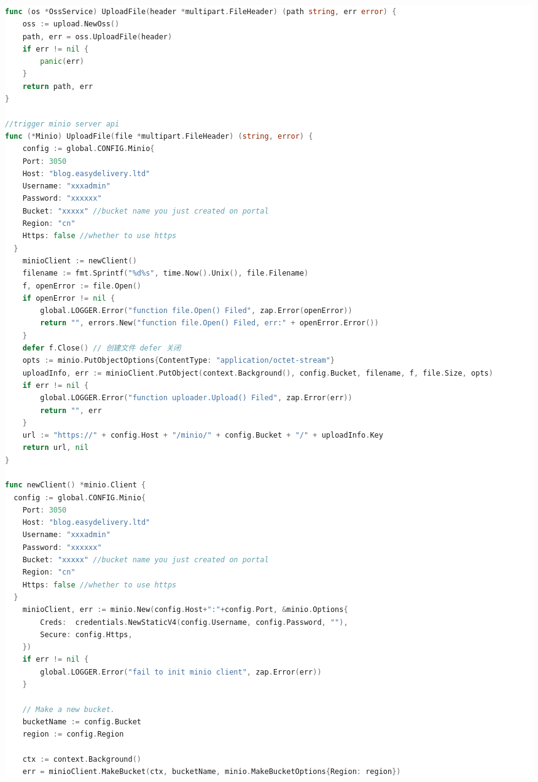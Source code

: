 ```go
func (os *OssService) UploadFile(header *multipart.FileHeader) (path string, err error) {
	oss := upload.NewOss()
	path, err = oss.UploadFile(header)
	if err != nil {
		panic(err)
	}
	return path, err
}

//trigger minio server api
func (*Minio) UploadFile(file *multipart.FileHeader) (string, error) {
	config := global.CONFIG.Minio{
    Port: 3050
    Host: "blog.easydelivery.ltd"
    Username: "xxxadmin"
    Password: "xxxxxx"
    Bucket: "xxxxx" //bucket name you just created on portal
    Region: "cn"
    Https: false //whether to use https
  }
	minioClient := newClient()
	filename := fmt.Sprintf("%d%s", time.Now().Unix(), file.Filename)
	f, openError := file.Open()
	if openError != nil {
		global.LOGGER.Error("function file.Open() Filed", zap.Error(openError))
		return "", errors.New("function file.Open() Filed, err:" + openError.Error())
	}
	defer f.Close() // 创建文件 defer 关闭
	opts := minio.PutObjectOptions{ContentType: "application/octet-stream"}
	uploadInfo, err := minioClient.PutObject(context.Background(), config.Bucket, filename, f, file.Size, opts)
	if err != nil {
		global.LOGGER.Error("function uploader.Upload() Filed", zap.Error(err))
		return "", err
	}
	url := "https://" + config.Host + "/minio/" + config.Bucket + "/" + uploadInfo.Key
	return url, nil
}

func newClient() *minio.Client {
  config := global.CONFIG.Minio{
    Port: 3050
    Host: "blog.easydelivery.ltd"
    Username: "xxxadmin"
    Password: "xxxxxx"
    Bucket: "xxxxx" //bucket name you just created on portal
    Region: "cn"
    Https: false //whether to use https
  }
	minioClient, err := minio.New(config.Host+":"+config.Port, &minio.Options{
		Creds:  credentials.NewStaticV4(config.Username, config.Password, ""),
		Secure: config.Https,
	})
	if err != nil {
		global.LOGGER.Error("fail to init minio client", zap.Error(err))
	}

	// Make a new bucket.
	bucketName := config.Bucket
	region := config.Region

	ctx := context.Background()
	err = minioClient.MakeBucket(ctx, bucketName, minio.MakeBucketOptions{Region: region})
```